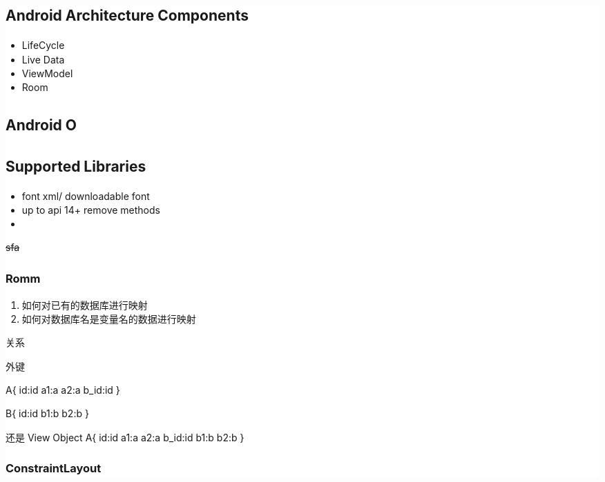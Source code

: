 Android Architecture Components 
-----

 - LifeCycle
 - Live Data
 - ViewModel
 - Room

 
Android O
----------
 

Supported Libraries
----------

- font xml/ downloadable font
- up to api 14+ remove methods
- 

~~sfa~~


### Romm

1. 如何对已有的数据库进行映射
2. 如何对数据库名是变量名的数据进行映射






关系

外键

A{
 id:id
 a1:a
 a2:a
 b_id:id
}

B{
  id:id
  b1:b
  b2:b
}


还是 View Object
A{
id:id
 a1:a
 a2:a
 b_id:id
 b1:b
 b2:b
}



### ConstraintLayout

